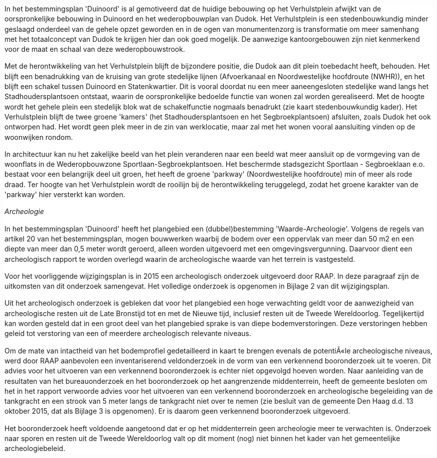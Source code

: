 In het bestemmingsplan 'Duinoord' is al gemotiveerd dat de huidige bebouwing op het Verhulstplein afwijkt van de oorspronkelijke bebouwing in Duinoord en het wederopbouwplan van Dudok. Het Verhulstplein is een stedenbouwkundig minder geslaagd onderdeel van de gehele opzet geworden en in de ogen van monumentenzorg is transformatie om meer samenhang met het totaalconcept van Dudok te krijgen hier dan ook goed mogelijk. De aanwezige kantoorgebouwen zijn niet kenmerkend voor de maat en schaal van deze wederopbouwstrook.

Met de herontwikkeling van het Verhulstplein blijft de bijzondere positie, die Dudok aan dit plein toebedacht heeft, behouden. Het blijft een benadrukking van de kruising van grote stedelijke lijnen (Afvoerkanaal en Noordwestelijke hoofdroute (NWHR)), en het blijft een schakel tussen Duinoord en Statenkwartier. Dit is vooral doordat nu een meer aaneengesloten stedelijke wand langs het Stadhoudersplantsoen ontstaat, waarin de oorspronkelijke bedoelde functie van wonen zal worden gerealiseerd. Met de hoogte wordt het gehele plein een stedelijk blok wat de schakelfunctie nogmaals benadrukt (zie kaart stedenbouwkundig kader). Het Verhulstplein blijft de twee groene 'kamers' (het Stadhoudersplantsoen en het Segbroekplantsoen) afsluiten, zoals Dudok het ook ontworpen had. Het wordt geen plek meer in de zin van werklocatie, maar zal met het wonen vooral aansluiting vinden op de woonwijken rondom.

In architectuur kan nu het zakelijke beeld van het plein veranderen naar een beeld wat meer aansluit op de vormgeving van de woonflats in de Wederopbouwzone Sportlaan\-Segbroekplantsoen. Het beschermde stadsgezicht Sportlaan \- Segbroeklaan e.o. bestaat voor een belangrijk deel uit groen, het heeft de groene 'parkway' (Noordwestelijke hoofdroute) min of meer als rode draad. Ter hoogte van het Verhulstplein wordt de rooilijn bij de herontwikkeling teruggelegd, zodat het groene karakter van de 'parkway' hier versterkt kan worden.

*Archeologie*

In het bestemmingsplan 'Duinoord' heeft het plangebied een (dubbel)bestemming 'Waarde\-Archeologie'. Volgens de regels van artikel 20 van het bestemmingsplan, mogen bouwwerken waarbij de bodem over een oppervlak van meer dan 50 m2 en een diepte van meer dan 0,5 meter wordt geroerd, alleen worden uitgevoerd met een omgevingsvergunning. Daarvoor dient een archeologisch rapport te worden overlegd waarin de archeologische waarde van het terrein is vastgesteld.

Voor het voorliggende wijzigingsplan is in 2015 een archeologisch onderzoek uitgevoerd door RAAP. In deze paragraaf zijn de uitkomsten van dit onderzoek samengevat. Het volledige onderzoek is opgenomen in Bijlage 2 van dit wijzigingsplan.

Uit het archeologisch onderzoek is gebleken dat voor het plangebied een hoge verwachting geldt voor de aanwezigheid van archeologische resten uit de Late Bronstijd tot en met de Nieuwe tijd, inclusief resten uit de Tweede Wereldoorlog. Tegelijkertijd kan worden gesteld dat in een groot deel van het plangebied sprake is van diepe bodemverstoringen. Deze verstoringen hebben geleid tot verstoring van een of meerdere archeologisch relevante niveaus.

Om de mate van intactheid van het bodemprofiel gedetailleerd in kaart te brengen evenals de potentiÃ«le archeologische niveaus, werd door RAAP aanbevolen een inventariserend veldonderzoek in de vorm van een verkennend booronderzoek uit te voeren. Dit advies voor het uitvoeren van een verkennend booronderzoek is echter niet opgevolgd hoeven worden. Naar aanleiding van de resultaten van het bureauonderzoek en het booronderzoek op het aangrenzende middenterrein, heeft de gemeente besloten om het in het rapport verwoorde advies voor het uitvoeren van een verkennend booronderzoek en archeologische begeleiding van de tankgracht en een strook van 5 meter langs de tankgracht niet over te nemen (zie besluit van de gemeente Den Haag d.d. 13 oktober 2015, dat als Bijlage 3 is opgenomen). Er is daarom geen verkennend booronderzoek uitgevoerd.

Het booronderzoek heeft voldoende aangetoond dat er op het middenterrein geen archeologie meer te verwachten is. Onderzoek naar sporen en resten uit de Tweede Wereldoorlog valt op dit moment (nog) niet binnen het kader van het gemeentelijke archeologiebeleid.
